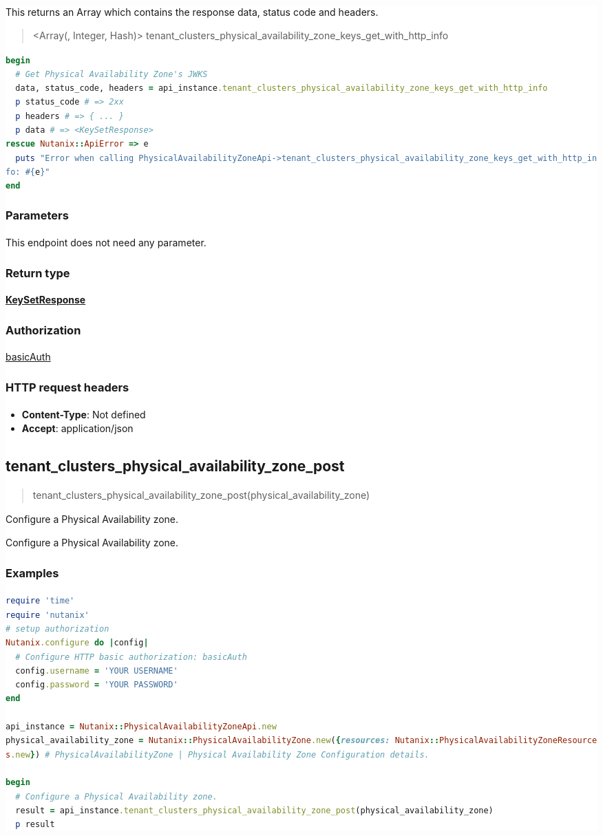 This returns an Array which contains the response data, status code and headers.

> <Array(<KeySetResponse>, Integer, Hash)> tenant_clusters_physical_availability_zone_keys_get_with_http_info

```ruby
begin
  # Get Physical Availability Zone's JWKS
  data, status_code, headers = api_instance.tenant_clusters_physical_availability_zone_keys_get_with_http_info
  p status_code # => 2xx
  p headers # => { ... }
  p data # => <KeySetResponse>
rescue Nutanix::ApiError => e
  puts "Error when calling PhysicalAvailabilityZoneApi->tenant_clusters_physical_availability_zone_keys_get_with_http_info: #{e}"
end
```

### Parameters

This endpoint does not need any parameter.

### Return type

[**KeySetResponse**](KeySetResponse.md)

### Authorization

[basicAuth](../README.md#basicAuth)

### HTTP request headers

- **Content-Type**: Not defined
- **Accept**: application/json


## tenant_clusters_physical_availability_zone_post

> <PhysicalAvailabilityZoneStatus> tenant_clusters_physical_availability_zone_post(physical_availability_zone)

Configure a Physical Availability zone.

Configure a Physical Availability zone.

### Examples

```ruby
require 'time'
require 'nutanix'
# setup authorization
Nutanix.configure do |config|
  # Configure HTTP basic authorization: basicAuth
  config.username = 'YOUR USERNAME'
  config.password = 'YOUR PASSWORD'
end

api_instance = Nutanix::PhysicalAvailabilityZoneApi.new
physical_availability_zone = Nutanix::PhysicalAvailabilityZone.new({resources: Nutanix::PhysicalAvailabilityZoneResources.new}) # PhysicalAvailabilityZone | Physical Availability Zone Configuration details.

begin
  # Configure a Physical Availability zone.
  result = api_instance.tenant_clusters_physical_availability_zone_post(physical_availability_zone)
  p result
```